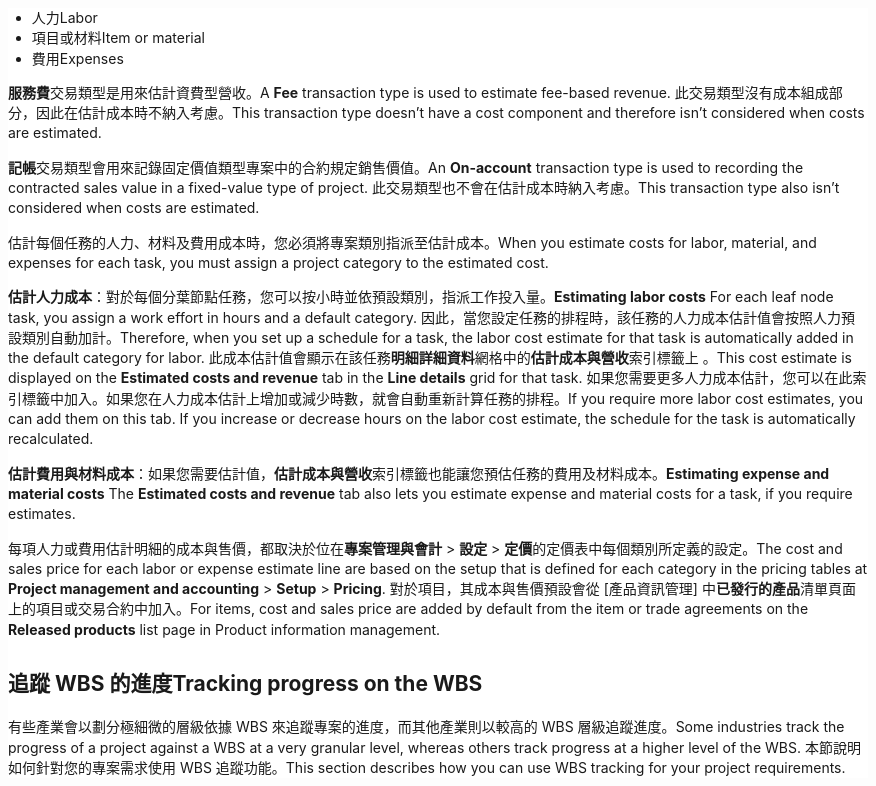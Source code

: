 -   <span data-ttu-id="9d472-217">人力</span><span class="sxs-lookup"><span data-stu-id="9d472-217">Labor</span></span>
-   <span data-ttu-id="9d472-218">項目或材料</span><span class="sxs-lookup"><span data-stu-id="9d472-218">Item or material</span></span>
-   <span data-ttu-id="9d472-219">費用</span><span class="sxs-lookup"><span data-stu-id="9d472-219">Expenses</span></span>

<span data-ttu-id="9d472-220">**服務費**交易類型是用來估計資費型營收。</span><span class="sxs-lookup"><span data-stu-id="9d472-220">A **Fee** transaction type is used to estimate fee-based revenue.</span></span> <span data-ttu-id="9d472-221">此交易類型沒有成本組成部分，因此在估計成本時不納入考慮。</span><span class="sxs-lookup"><span data-stu-id="9d472-221">This transaction type doesn’t have a cost component and therefore isn’t considered when costs are estimated.</span></span> 

<span data-ttu-id="9d472-222">**記帳**交易類型會用來記錄固定價值類型專案中的合約規定銷售價值。</span><span class="sxs-lookup"><span data-stu-id="9d472-222">An **On-account** transaction type is used to recording the contracted sales value in a fixed-value type of project.</span></span> <span data-ttu-id="9d472-223">此交易類型也不會在估計成本時納入考慮。</span><span class="sxs-lookup"><span data-stu-id="9d472-223">This transaction type also isn’t considered when costs are estimated.</span></span> 

<span data-ttu-id="9d472-224">估計每個任務的人力、材料及費用成本時，您必須將專案類別指派至估計成本。</span><span class="sxs-lookup"><span data-stu-id="9d472-224">When you estimate costs for labor, material, and expenses for each task, you must assign a project category to the estimated cost.</span></span> 

<span data-ttu-id="9d472-225">**估計人力成本**：對於每個分葉節點任務，您可以按小時並依預設類別，指派工作投入量。</span><span class="sxs-lookup"><span data-stu-id="9d472-225">**Estimating labor costs** For each leaf node task, you assign a work effort in hours and a default category.</span></span> <span data-ttu-id="9d472-226">因此，當您設定任務的排程時，該任務的人力成本估計值會按照人力預設類別自動加計。</span><span class="sxs-lookup"><span data-stu-id="9d472-226">Therefore, when you set up a schedule for a task, the labor cost estimate for that task is automatically added in the default category for labor.</span></span> <span data-ttu-id="9d472-227">此成本估計值會顯示在該任務**明細詳細資料**網格中的**估計成本與營收**索引標籤上 。</span><span class="sxs-lookup"><span data-stu-id="9d472-227">This cost estimate is displayed on the **Estimated costs and revenue** tab in the **Line details** grid for that task.</span></span> <span data-ttu-id="9d472-228">如果您需要更多人力成本估計，您可以在此索引標籤中加入。如果您在人力成本估計上增加或減少時數，就會自動重新計算任務的排程。</span><span class="sxs-lookup"><span data-stu-id="9d472-228">If you require more labor cost estimates, you can add them on this tab. If you increase or decrease hours on the labor cost estimate, the schedule for the task is automatically recalculated.</span></span> 

<span data-ttu-id="9d472-229">**估計費用與材料成本**：如果您需要估計值，**估計成本與營收**索引標籤也能讓您預估任務的費用及材料成本。</span><span class="sxs-lookup"><span data-stu-id="9d472-229">**Estimating expense and material costs** The **Estimated costs and revenue** tab also lets you estimate expense and material costs for a task, if you require estimates.</span></span> 

<span data-ttu-id="9d472-230">每項人力或費用估計明細的成本與售價，都取決於位在**專案管理與會計** &gt; **設定** &gt; **定價**的定價表中每個類別所定義的設定。</span><span class="sxs-lookup"><span data-stu-id="9d472-230">The cost and sales price for each labor or expense estimate line are based on the setup that is defined for each category in the pricing tables at **Project management and accounting** &gt; **Setup** &gt; **Pricing**.</span></span> <span data-ttu-id="9d472-231">對於項目，其成本與售價預設會從 [產品資訊管理] 中**已發行的產品**清單頁面上的項目或交易合約中加入。</span><span class="sxs-lookup"><span data-stu-id="9d472-231">For items, cost and sales price are added by default from the item or trade agreements on the **Released products** list page in Product information management.</span></span>

## <a name="tracking-progress-on-the-wbs"></a><span data-ttu-id="9d472-232">追蹤 WBS 的進度</span><span class="sxs-lookup"><span data-stu-id="9d472-232">Tracking progress on the WBS</span></span>
<span data-ttu-id="9d472-233">有些產業會以劃分極細微的層級依據 WBS 來追蹤專案的進度，而其他產業則以較高的 WBS 層級追蹤進度。</span><span class="sxs-lookup"><span data-stu-id="9d472-233">Some industries track the progress of a project against a WBS at a very granular level, whereas others track progress at a higher level of the WBS.</span></span> <span data-ttu-id="9d472-234">本節說明如何針對您的專案需求使用 WBS 追蹤功能。</span><span class="sxs-lookup"><span data-stu-id="9d472-234">This section describes how you can use WBS tracking for your project requirements.</span></span> 
